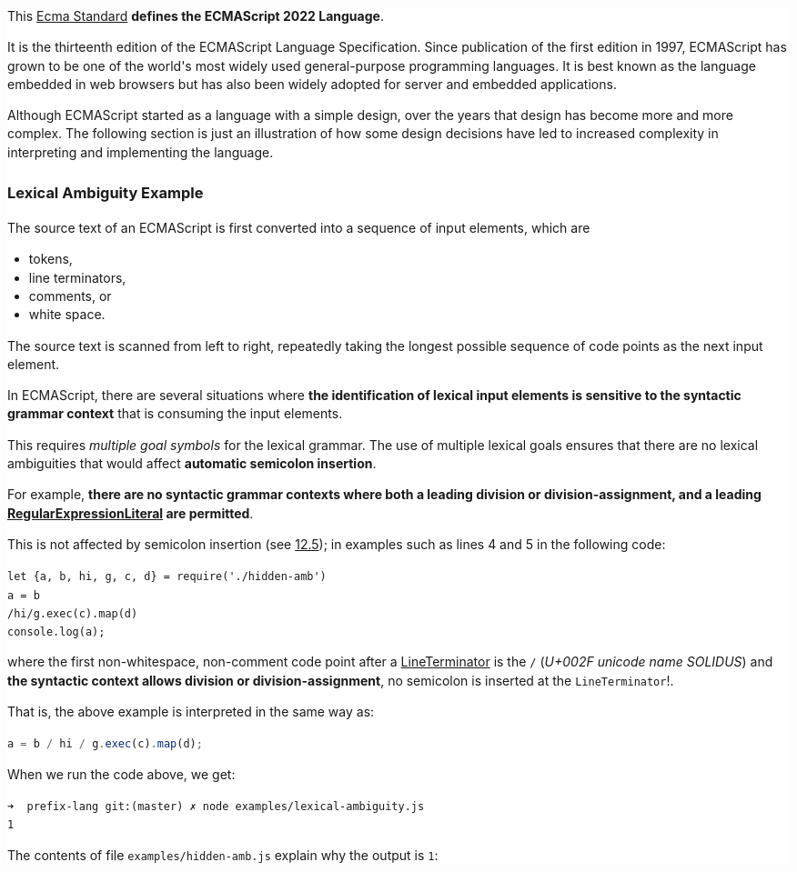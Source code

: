 This [Ecma Standard](https://tc39.es/ecma262/#sec-intro) **defines the ECMAScript 2022 Language**. 

It is the thirteenth edition of the ECMAScript Language Specification. Since publication of the first edition in 1997, ECMAScript has grown to be one of the world's most widely used general-purpose programming languages. It is best known as the language embedded in web browsers but has also been widely adopted for server and embedded applications.

Although ECMAScript started as a language with a simple design, over the years that design has become more and more complex. The following section is just an illustration of how some design decisions have led to increased complexity in interpreting and implementing the language.

### Lexical Ambiguity Example

The source text of an ECMAScript is first converted into a sequence of input elements, which are 
* tokens, 
* line terminators, 
* comments, or 
* white space. 

The source text is scanned from left to right, repeatedly taking the longest possible sequence of code points as the next input element.

In ECMAScript, there are several situations where **the identification of lexical input elements is sensitive to the syntactic grammar context** that is consuming the input elements. 

This requires *multiple goal symbols* for the lexical grammar. The use of multiple lexical goals ensures that there are no lexical ambiguities that would affect **automatic semicolon insertion**. 

For example, **there are no syntactic grammar contexts where both a leading division or division-assignment, and a leading [RegularExpressionLiteral](https://tc39.es/ecma262/#prod-RegularExpressionLiteral) are permitted**. 

This is not affected by semicolon insertion (see [12.5](https://tc39.es/ecma262/#prod-RegularExpressionLiteral)); in examples such as lines 4 and 5 in the following code:

```js{4,5}
let {a, b, hi, g, c, d} = require('./hidden-amb')
a = b
/hi/g.exec(c).map(d)
console.log(a);
```   

where the first non-whitespace, non-comment code point after a [LineTerminator](https://tc39.es/ecma262/#prod-LineTerminator) is the `/` (*U+002F unicode name SOLIDUS*) and **the syntactic context allows division or division-assignment**, no semicolon is inserted at the `LineTerminator`!. 

That is, the above example is interpreted in the same way as:

```js
a = b / hi / g.exec(c).map(d);
```

When we run the code above, we get:

```
➜  prefix-lang git:(master) ✗ node examples/lexical-ambiguity.js
1
```
The contents of file `examples/hidden-amb.js` explain why the output is `1`: 
